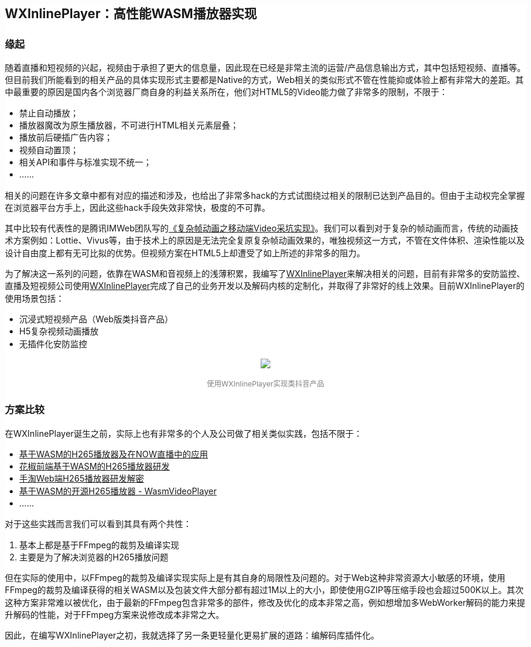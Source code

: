 ## WXInlinePlayer：高性能WASM播放器实现

### 缘起
随着直播和短视频的兴起，视频由于承担了更大的信息量，因此现在已经是非常主流的运营/产品信息输出方式，其中包括短视频、直播等。但目前我们所能看到的相关产品的具体实现形式主要都是Native的方式，Web相关的类似形式不管在性能抑或体验上都有非常大的差距。其中最重要的原因是国内各个浏览器厂商自身的利益关系所在，他们对HTML5的Video能力做了非常多的限制，不限于：
* 禁止自动播放；
* 播放器魔改为原生播放器，不可进行HTML相关元素层叠；
* 播放前后硬插广告内容；
* 视频自动置顶；
* 相关API和事件与标准实现不统一；
* ......

相关的问题在许多文章中都有对应的描述和涉及，也给出了非常多hack的方式试图绕过相关的限制已达到产品目的。但由于主动权完全掌握在浏览器平台方手上，因此这些hack手段失效非常快，极度的不可靠。

其中比较有代表性的是腾讯IMWeb团队写的[《复杂帧动画之移动端Video采坑实现》]()。我们可以看到对于复杂的帧动画而言，传统的动画技术方案例如：Lottie、Vivus等，由于技术上的原因是无法完全复原复杂帧动画效果的，唯独视频这一方式，不管在文件体积、渲染性能以及设计自由度上都有无可比拟的优势。但视频方案在HTML5上却遭受了如上所述的非常多的阻力。

为了解决这一系列的问题，依靠在WASM和音视频上的浅薄积累，我编写了[WXInlinePlayer](https://github.com/qiaozi-tech/WXInlinePlayer)来解决相关的问题，目前有非常多的安防监控、直播及短视频公司使用[WXInlinePlayer](https://github.com/qiaozi-tech/WXInlinePlayer)完成了自己的业务开发以及解码内核的定制化，并取得了非常好的线上效果。目前WXInlinePlayer的使用场景包括：
* 沉浸式短视频产品（Web版类抖音产品）
* H5复杂视频动画播放
* 无插件化安防监控

<div align=center>
    <img src="./images/pic1.gif" height="500">
    <p style="font-size:12px;color:gray;">使用WXInlinePlayer实现类抖音产品</p>
</div>

### 方案比较

在WXInlinePlayer诞生之前，实际上也有非常多的个人及公司做了相关类似实践，包括不限于：
* [基于WASM的H265播放器及在NOW直播中的应用](https://developer.aliyun.com/article/747663)
* [花椒前端基于WASM的H265播放器研发](https://cloud.tencent.com/developer/article/1467813)
* [手淘Web端H265播放器研发解密](https://fed.taobao.org/blog/2019/03/19/web-player-h265/)
* [基于WASM的开源H265播放器 - WasmVideoPlayer](https://github.com/sonysuqin/WasmVideoPlayer)
* ......

对于这些实践而言我们可以看到其具有两个共性：
1. 基本上都是基于FFmpeg的裁剪及编译实现
2. 主要是为了解决浏览器的H265播放问题

但在实际的使用中，以FFmpeg的裁剪及编译实现实际上是有其自身的局限性及问题的。对于Web这种非常资源大小敏感的环境，使用FFmpeg的裁剪及编译获得的相关WASM以及包装文件大部分都有超过1M以上的大小，即使使用GZIP等压缩手段也会超过500K以上。其次这种方案非常难以被优化，由于最新的FFmpeg包含非常多的部件，修改及优化的成本非常之高，例如想增加多WebWorker解码的能力来提升解码的性能，对于FFmpeg方案来说修改成本非常之大。

因此，在编写WXInlinePlayer之初，我就选择了另一条更轻量化更易扩展的道路：编解码库插件化。

<div align=center>